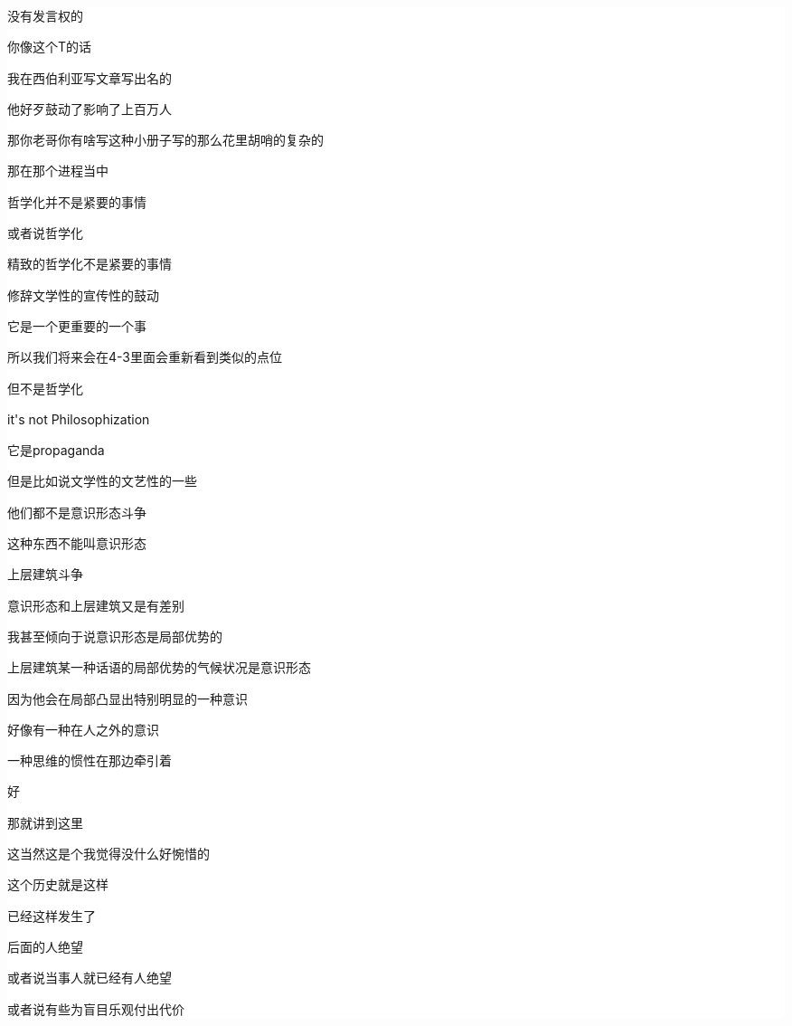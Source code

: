没有发言权的

你像这个T的话

我在西伯利亚写文章写出名的

他好歹鼓动了影响了上百万人

那你老哥你有啥写这种小册子写的那么花里胡哨的复杂的

那在那个进程当中

哲学化并不是紧要的事情

或者说哲学化

精致的哲学化不是紧要的事情

修辞文学性的宣传性的鼓动

它是一个更重要的一个事

所以我们将来会在4-3里面会重新看到类似的点位

但不是哲学化

it's not Philosophization

它是propaganda

但是比如说文学性的文艺性的一些

他们都不是意识形态斗争

这种东西不能叫意识形态

上层建筑斗争

意识形态和上层建筑又是有差别

我甚至倾向于说意识形态是局部优势的

上层建筑某一种话语的局部优势的气候状况是意识形态

因为他会在局部凸显出特别明显的一种意识

好像有一种在人之外的意识

一种思维的惯性在那边牵引着

好

那就讲到这里

这当然这是个我觉得没什么好惋惜的

这个历史就是这样

已经这样发生了

后面的人绝望

或者说当事人就已经有人绝望

或者说有些为盲目乐观付出代价
